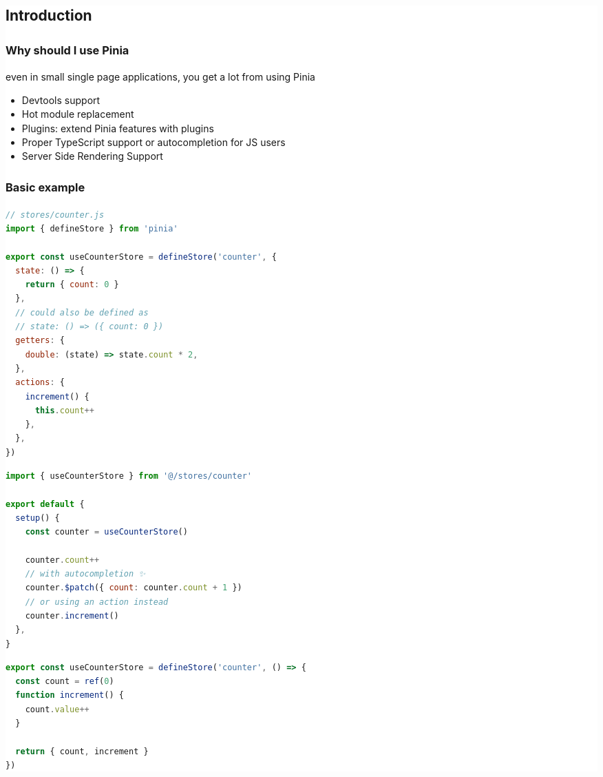 
## Introduction

### Why should I use Pinia

even in small single page applications, you get a lot from using Pinia

- Devtools support
- Hot module replacement
- Plugins: extend Pinia features with plugins
- Proper TypeScript support or autocompletion for JS users
- Server Side Rendering Support

### Basic example

```js
// stores/counter.js
import { defineStore } from 'pinia'

export const useCounterStore = defineStore('counter', {
  state: () => {
    return { count: 0 }
  },
  // could also be defined as
  // state: () => ({ count: 0 })
  getters: {
    double: (state) => state.count * 2,
  },  
  actions: {
    increment() {
      this.count++
    },
  },
})
```

```js
import { useCounterStore } from '@/stores/counter'

export default {
  setup() {
    const counter = useCounterStore()

    counter.count++
    // with autocompletion ✨
    counter.$patch({ count: counter.count + 1 })
    // or using an action instead
    counter.increment()
  },
}
```

```js
export const useCounterStore = defineStore('counter', () => {
  const count = ref(0)
  function increment() {
    count.value++
  }

  return { count, increment }
})
```

